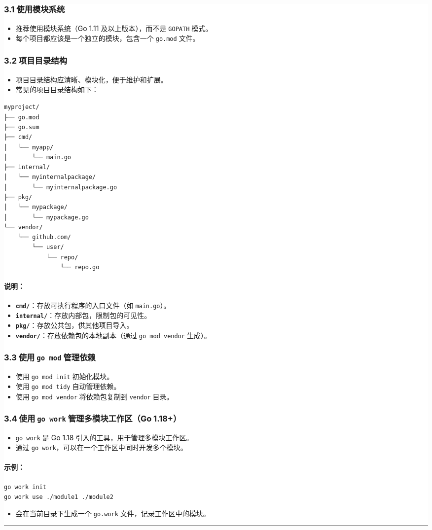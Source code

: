 ### 3.1 使用模块系统
- 推荐使用模块系统（Go 1.11 及以上版本），而不是 `GOPATH` 模式。
- 每个项目都应该是一个独立的模块，包含一个 `go.mod` 文件。

### 3.2 项目目录结构
- 项目目录结构应清晰、模块化，便于维护和扩展。
- 常见的项目目录结构如下：

```
myproject/
├── go.mod
├── go.sum
├── cmd/
│   └── myapp/
│       └── main.go
├── internal/
│   └── myinternalpackage/
│       └── myinternalpackage.go
├── pkg/
│   └── mypackage/
│       └── mypackage.go
└── vendor/
    └── github.com/
        └── user/
            └── repo/
                └── repo.go
```

#### 说明：
- **`cmd/`**：存放可执行程序的入口文件（如 `main.go`）。
- **`internal/`**：存放内部包，限制包的可见性。
- **`pkg/`**：存放公共包，供其他项目导入。
- **`vendor/`**：存放依赖包的本地副本（通过 `go mod vendor` 生成）。

### 3.3 使用 `go mod` 管理依赖
- 使用 `go mod init` 初始化模块。
- 使用 `go mod tidy` 自动管理依赖。
- 使用 `go mod vendor` 将依赖包复制到 `vendor` 目录。

### 3.4 使用 `go work` 管理多模块工作区（Go 1.18+）
- `go work` 是 Go 1.18 引入的工具，用于管理多模块工作区。
- 通过 `go work`，可以在一个工作区中同时开发多个模块。

#### 示例：
```bash
go work init
go work use ./module1 ./module2
```

- 会在当前目录下生成一个 `go.work` 文件，记录工作区中的模块。

---
